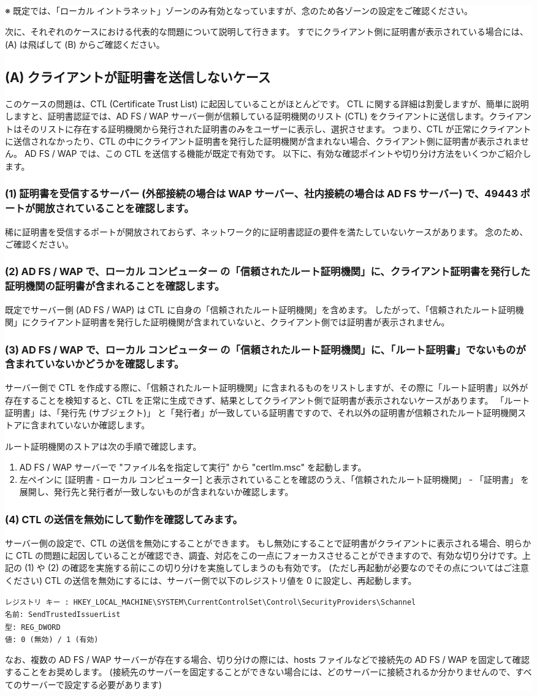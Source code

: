 ※ 既定では、「ローカル イントラネット」ゾーンのみ有効となっていますが、念のため各ゾーンの設定をご確認ください。

次に、それぞれのケースにおける代表的な問題について説明して行きます。
すでにクライアント側に証明書が表示されている場合には、(A) は飛ばして (B) からご確認ください。

## (A) クライアントが証明書を送信しないケース

このケースの問題は、CTL (Certificate Trust List) に起因していることがほとんどです。
CTL に関する詳細は割愛しますが、簡単に説明しますと、証明書認証では、AD FS / WAP サーバー側が信頼している証明機関のリスト (CTL) をクライアントに送信します。クライアントはそのリストに存在する証明機関から発行された証明書のみをユーザーに表示し、選択させます。
つまり、CTL が正常にクライアントに送信されなかったり、CTL の中にクライアント証明書を発行した証明機関が含まれない場合、クライアント側に証明書が表示されません。
AD FS / WAP では、この CTL を送信する機能が既定で有効です。
以下に、有効な確認ポイントや切り分け方法をいくつかご紹介します。

### (1) 証明書を受信するサーバー (外部接続の場合は WAP サーバー、社内接続の場合は AD FS サーバー) で、49443 ポートが開放されていることを確認します。

稀に証明書を受信するポートが開放されておらず、ネットワーク的に証明書認証の要件を満たしていないケースがあります。
念のため、ご確認ください。

### (2) AD FS / WAP で、ローカル コンピューター の「信頼されたルート証明機関」に、クライアント証明書を発行した証明機関の証明書が含まれることを確認します。

既定でサーバー側 (AD FS / WAP) は CTL に自身の「信頼されたルート証明機関」を含めます。
したがって、「信頼されたルート証明機関」にクライアント証明書を発行した証明機関が含まれていないと、クライアント側では証明書が表示されません。

### (3) AD FS / WAP で、ローカル コンピューター の「信頼されたルート証明機関」に、「ルート証明書」でないものが含まれていないかどうかを確認します。

サーバー側で CTL を作成する際に、「信頼されたルート証明機関」に含まれるものをリストしますが、その際に「ルート証明書」以外が存在することを検知すると、CTL を正常に生成できず、結果としてクライアント側で証明書が表示されないケースがあります。
「ルート証明書」は、「発行先 (サブジェクト)」 と「発行者」が一致している証明書ですので、それ以外の証明書が信頼されたルート証明機関ストアに含まれていないか確認します。

ルート証明機関のストアは次の手順で確認します。

1. AD FS / WAP サーバーで "ファイル名を指定して実行" から "certlm.msc" を起動します。
2. 左ペインに [証明書 - ローカル コンピューター] と表示されていることを確認のうえ、「信頼されたルート証明機関」 - 「証明書」 を展開し、発行先と発行者が一致しないものが含まれないか確認します。

### (4) CTL の送信を無効にして動作を確認してみます。

サーバー側の設定で、CTL の送信を無効にすることができます。
もし無効にすることで証明書がクライアントに表示される場合、明らかに CTL の問題に起因していることが確認でき、調査、対応をこの一点にフォーカスさせることができますので、有効な切り分けです。上記の (1) や (2) の確認を実施する前にこの切り分けを実施してしまうのも有効です。 (ただし再起動が必要なのでその点についてはご注意ください)
CTL の送信を無効にするには、サーバー側で以下のレジストリ値を 0 に設定し、再起動します。

```reg
レジストリ キー : HKEY_LOCAL_MACHINE\SYSTEM\CurrentControlSet\Control\SecurityProviders\Schannel
名前: SendTrustedIssuerList
型: REG_DWORD
値: 0 (無効) / 1 (有効)
```

なお、複数の AD FS / WAP サーバーが存在する場合、切り分けの際には、hosts ファイルなどで接続先の AD FS / WAP を固定して確認することをお奨めします。
(接続先のサーバーを固定することができない場合には、どのサーバーに接続されるか分かりませんので、すべてのサーバーで設定する必要があります)
